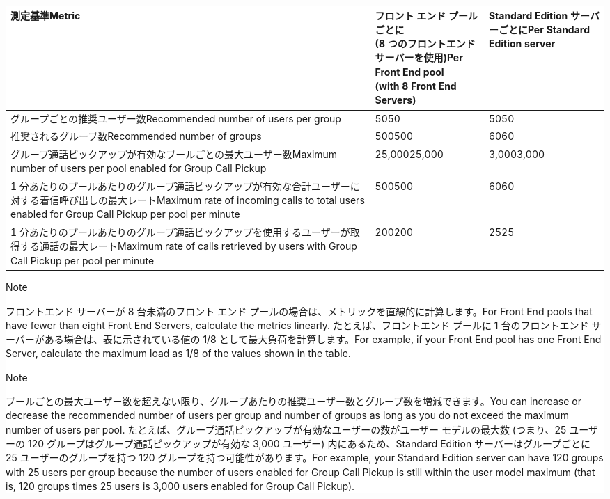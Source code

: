 |<span data-ttu-id="2f32f-175">**測定基準**</span><span class="sxs-lookup"><span data-stu-id="2f32f-175">**Metric**</span></span>|<span data-ttu-id="2f32f-176">**フロント エンド プールごとに  <br/>  (8 つのフロントエンド サーバーを使用)**</span><span class="sxs-lookup"><span data-stu-id="2f32f-176">**Per Front End pool  <br/>  (with 8 Front End Servers)**</span></span>|<span data-ttu-id="2f32f-177">**Standard Edition サーバーごとに**</span><span class="sxs-lookup"><span data-stu-id="2f32f-177">**Per Standard Edition server**</span></span>|
|:-----|:-----|:-----|
|<span data-ttu-id="2f32f-178">グループごとの推奨ユーザー数</span><span class="sxs-lookup"><span data-stu-id="2f32f-178">Recommended number of users per group</span></span>  <br/> |<span data-ttu-id="2f32f-179">50</span><span class="sxs-lookup"><span data-stu-id="2f32f-179">50</span></span>  <br/> |<span data-ttu-id="2f32f-180">50</span><span class="sxs-lookup"><span data-stu-id="2f32f-180">50</span></span>  <br/> |
|<span data-ttu-id="2f32f-181">推奨されるグループ数</span><span class="sxs-lookup"><span data-stu-id="2f32f-181">Recommended number of groups</span></span>  <br/> |<span data-ttu-id="2f32f-182">500</span><span class="sxs-lookup"><span data-stu-id="2f32f-182">500</span></span>  <br/> |<span data-ttu-id="2f32f-183">60</span><span class="sxs-lookup"><span data-stu-id="2f32f-183">60</span></span>  <br/> |
|<span data-ttu-id="2f32f-184">グループ通話ピックアップが有効なプールごとの最大ユーザー数</span><span class="sxs-lookup"><span data-stu-id="2f32f-184">Maximum number of users per pool enabled for Group Call Pickup</span></span>  <br/> |<span data-ttu-id="2f32f-185">25,000</span><span class="sxs-lookup"><span data-stu-id="2f32f-185">25,000</span></span>  <br/> |<span data-ttu-id="2f32f-186">3,000</span><span class="sxs-lookup"><span data-stu-id="2f32f-186">3,000</span></span>  <br/> |
|<span data-ttu-id="2f32f-187">1 分あたりのプールあたりのグループ通話ピックアップが有効な合計ユーザーに対する着信呼び出しの最大レート</span><span class="sxs-lookup"><span data-stu-id="2f32f-187">Maximum rate of incoming calls to total users enabled for Group Call Pickup per pool per minute</span></span>  <br/> |<span data-ttu-id="2f32f-188">500</span><span class="sxs-lookup"><span data-stu-id="2f32f-188">500</span></span>  <br/> |<span data-ttu-id="2f32f-189">60</span><span class="sxs-lookup"><span data-stu-id="2f32f-189">60</span></span>  <br/> |
|<span data-ttu-id="2f32f-190">1 分あたりのプールあたりのグループ通話ピックアップを使用するユーザーが取得する通話の最大レート</span><span class="sxs-lookup"><span data-stu-id="2f32f-190">Maximum rate of calls retrieved by users with Group Call Pickup per pool per minute</span></span>  <br/> |<span data-ttu-id="2f32f-191">200</span><span class="sxs-lookup"><span data-stu-id="2f32f-191">200</span></span>  <br/> |<span data-ttu-id="2f32f-192">25</span><span class="sxs-lookup"><span data-stu-id="2f32f-192">25</span></span>  <br/> |
   
> [!NOTE]
> <span data-ttu-id="2f32f-193">フロントエンド サーバーが 8 台未満のフロント エンド プールの場合は、メトリックを直線的に計算します。</span><span class="sxs-lookup"><span data-stu-id="2f32f-193">For Front End pools that have fewer than eight Front End Servers, calculate the metrics linearly.</span></span> <span data-ttu-id="2f32f-194">たとえば、フロントエンド プールに 1 台のフロントエンド サーバーがある場合は、表に示されている値の 1/8 として最大負荷を計算します。</span><span class="sxs-lookup"><span data-stu-id="2f32f-194">For example, if your Front End pool has one Front End Server, calculate the maximum load as 1/8 of the values shown in the table.</span></span> 
  
> [!NOTE]
> <span data-ttu-id="2f32f-195">プールごとの最大ユーザー数を超えない限り、グループあたりの推奨ユーザー数とグループ数を増減できます。</span><span class="sxs-lookup"><span data-stu-id="2f32f-195">You can increase or decrease the recommended number of users per group and number of groups as long as you do not exceed the maximum number of users per pool.</span></span> <span data-ttu-id="2f32f-196">たとえば、グループ通話ピックアップが有効なユーザーの数がユーザー モデルの最大数 (つまり、25 ユーザーの 120 グループはグループ通話ピックアップが有効な 3,000 ユーザー) 内にあるため、Standard Edition サーバーはグループごとに 25 ユーザーのグループを持つ 120 グループを持つ可能性があります。</span><span class="sxs-lookup"><span data-stu-id="2f32f-196">For example, your Standard Edition server can have 120 groups with 25 users per group because the number of users enabled for Group Call Pickup is still within the user model maximum (that is, 120 groups times 25 users is 3,000 users enabled for Group Call Pickup).</span></span> 
  


